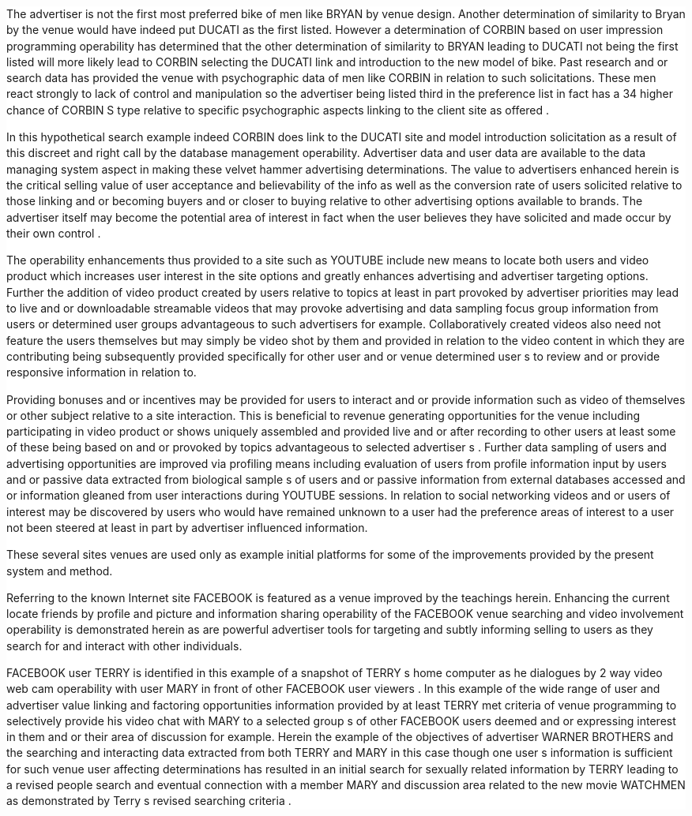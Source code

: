 The advertiser is not the first most preferred bike of men like BRYAN by venue design. Another determination of similarity to Bryan by the venue would have indeed put DUCATI as the first listed. However a determination of CORBIN based on user impression programming operability has determined that the other determination of similarity to BRYAN leading to DUCATI not being the first listed will more likely lead to CORBIN selecting the DUCATI link and introduction to the new model of bike. Past research and or search data has provided the venue with psychographic data of men like CORBIN in relation to such solicitations. These men react strongly to lack of control and manipulation so the advertiser being listed third in the preference list in fact has a 34 higher chance of CORBIN S type relative to specific psychographic aspects linking to the client site as offered .

In this hypothetical search example indeed CORBIN does link to the DUCATI site and model introduction solicitation as a result of this discreet and right call by the database management operability. Advertiser data and user data are available to the data managing system aspect in making these velvet hammer advertising determinations. The value to advertisers enhanced herein is the critical selling value of user acceptance and believability of the info as well as the conversion rate of users solicited relative to those linking and or becoming buyers and or closer to buying relative to other advertising options available to brands. The advertiser itself may become the potential area of interest in fact when the user believes they have solicited and made occur by their own control .

The operability enhancements thus provided to a site such as YOUTUBE include new means to locate both users and video product which increases user interest in the site options and greatly enhances advertising and advertiser targeting options. Further the addition of video product created by users relative to topics at least in part provoked by advertiser priorities may lead to live and or downloadable streamable videos that may provoke advertising and data sampling focus group information from users or determined user groups advantageous to such advertisers for example. Collaboratively created videos also need not feature the users themselves but may simply be video shot by them and provided in relation to the video content in which they are contributing being subsequently provided specifically for other user and or venue determined user s to review and or provide responsive information in relation to.

Providing bonuses and or incentives may be provided for users to interact and or provide information such as video of themselves or other subject relative to a site interaction. This is beneficial to revenue generating opportunities for the venue including participating in video product or shows uniquely assembled and provided live and or after recording to other users at least some of these being based on and or provoked by topics advantageous to selected advertiser s . Further data sampling of users and advertising opportunities are improved via profiling means including evaluation of users from profile information input by users and or passive data extracted from biological sample s of users and or passive information from external databases accessed and or information gleaned from user interactions during YOUTUBE sessions. In relation to social networking videos and or users of interest may be discovered by users who would have remained unknown to a user had the preference areas of interest to a user not been steered at least in part by advertiser influenced information.

These several sites venues are used only as example initial platforms for some of the improvements provided by the present system and method.

Referring to the known Internet site FACEBOOK is featured as a venue improved by the teachings herein. Enhancing the current locate friends by profile and picture and information sharing operability of the FACEBOOK venue searching and video involvement operability is demonstrated herein as are powerful advertiser tools for targeting and subtly informing selling to users as they search for and interact with other individuals.

FACEBOOK user TERRY is identified in this example of a snapshot of TERRY s home computer as he dialogues by 2 way video web cam operability with user MARY in front of other FACEBOOK user viewers . In this example of the wide range of user and advertiser value linking and factoring opportunities information provided by at least TERRY met criteria of venue programming to selectively provide his video chat with MARY to a selected group s of other FACEBOOK users deemed and or expressing interest in them and or their area of discussion for example. Herein the example of the objectives of advertiser WARNER BROTHERS and the searching and interacting data extracted from both TERRY and MARY in this case though one user s information is sufficient for such venue user affecting determinations has resulted in an initial search for sexually related information by TERRY leading to a revised people search and eventual connection with a member MARY and discussion area related to the new movie WATCHMEN as demonstrated by Terry s revised searching criteria .
